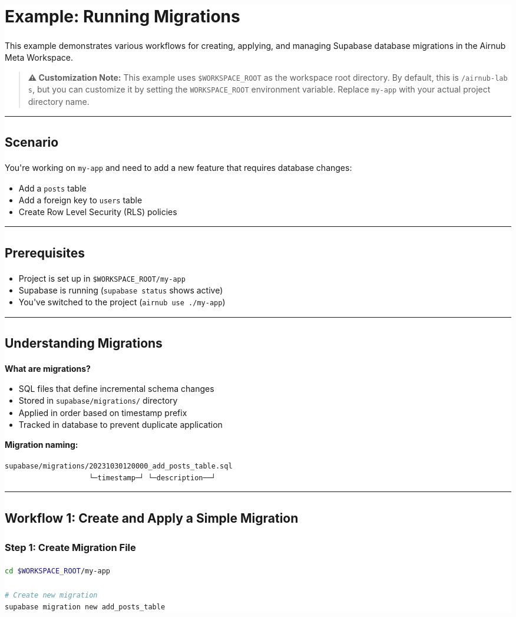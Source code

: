 # Example: Running Migrations

This example demonstrates various workflows for creating, applying, and managing Supabase database migrations in the Airnub Meta Workspace.

> **⚠️ Customization Note:**
> This example uses `$WORKSPACE_ROOT` as the workspace root directory. By default, this is `/airnub-labs`, but you can customize it by setting the `WORKSPACE_ROOT` environment variable. Replace `my-app` with your actual project directory name.

---

## Scenario

You're working on `my-app` and need to add a new feature that requires database changes:
- Add a `posts` table
- Add a foreign key to `users` table
- Create Row Level Security (RLS) policies

---

## Prerequisites

- Project is set up in `$WORKSPACE_ROOT/my-app`
- Supabase is running (`supabase status` shows active)
- You've switched to the project (`airnub use ./my-app`)

---

## Understanding Migrations

**What are migrations?**
- SQL files that define incremental schema changes
- Stored in `supabase/migrations/` directory
- Applied in order based on timestamp prefix
- Tracked in database to prevent duplicate application

**Migration naming:**
```
supabase/migrations/20231030120000_add_posts_table.sql
                    └─timestamp─┘ └─description──┘
```

---

## Workflow 1: Create and Apply a Simple Migration

### Step 1: Create Migration File

```bash
cd $WORKSPACE_ROOT/my-app

# Create new migration
supabase migration new add_posts_table
```
